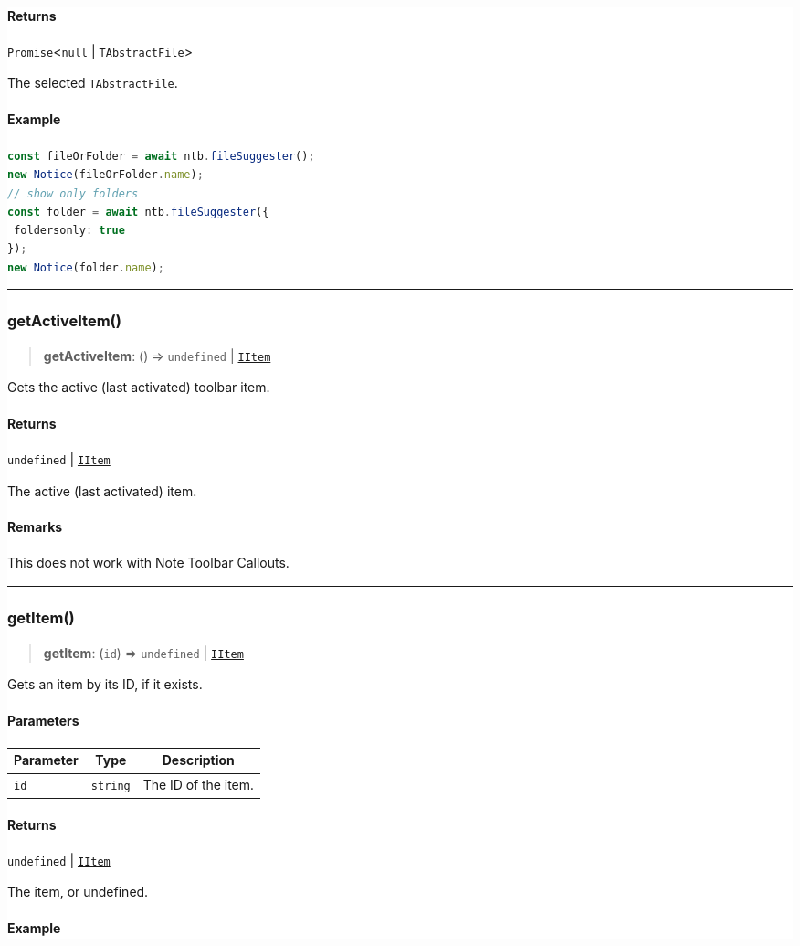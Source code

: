 #### Returns

`Promise`\<`null` \| `TAbstractFile`\>

The selected `TAbstractFile`.

#### Example

```ts
const fileOrFolder = await ntb.fileSuggester();
new Notice(fileOrFolder.name);
// show only folders
const folder = await ntb.fileSuggester({
 foldersonly: true
});
new Notice(folder.name);
```

***

### getActiveItem()

> **getActiveItem**: () => `undefined` \| [`IItem`](IItem.Interface.IItem.md)

Gets the active (last activated) toolbar item.

#### Returns

`undefined` \| [`IItem`](IItem.Interface.IItem.md)

The active (last activated) item.

#### Remarks

This does not work with Note Toolbar Callouts.

***

### getItem()

> **getItem**: (`id`) => `undefined` \| [`IItem`](IItem.Interface.IItem.md)

Gets an item by its ID, if it exists.

#### Parameters

| Parameter | Type | Description |
| ------ | ------ | ------ |
| `id` | `string` | The ID of the item. |

#### Returns

`undefined` \| [`IItem`](IItem.Interface.IItem.md)

The item, or undefined.

#### Example
